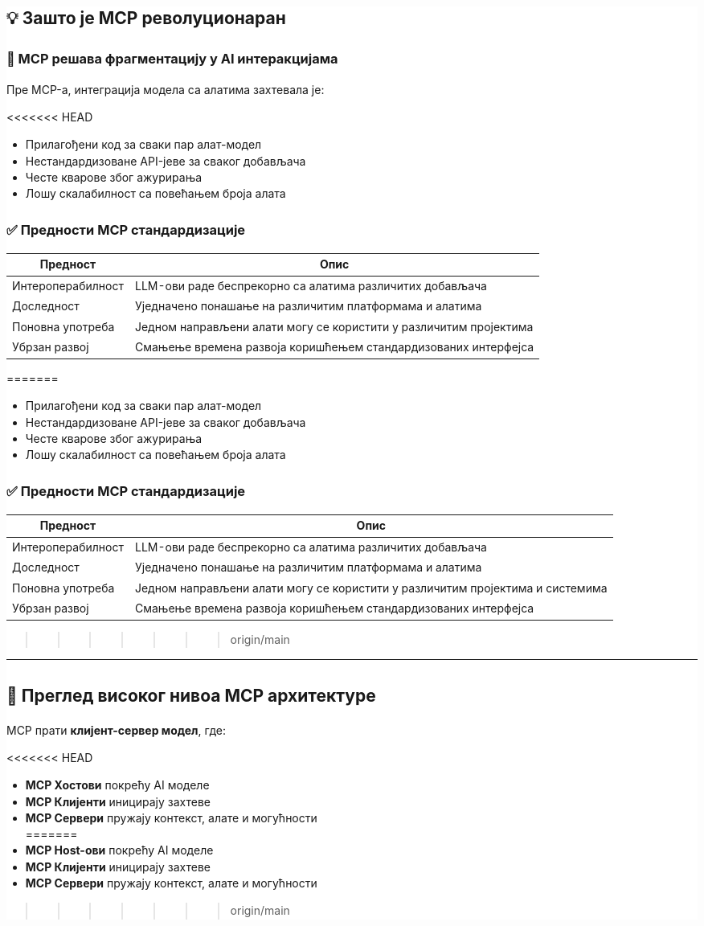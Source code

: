 ## **💡 Зашто је MCP револуционаран**

### **🔗 MCP решава фрагментацију у AI интеракцијама**

Пре MCP-а, интеграција модела са алатима захтевала је:

<<<<<<< HEAD
- Прилагођени код за сваки пар алат-модел  
- Нестандардизоване API-јеве за сваког добављача  
- Честе кварове због ажурирања  
- Лошу скалабилност са повећањем броја алата  

### **✅ Предности MCP стандардизације**

| **Предност**              | **Опис**                                                                |
|---------------------------|-------------------------------------------------------------------------|
| Интероперабилност         | LLM-ови раде беспрекорно са алатима различитих добављача               |
| Доследност                | Уједначено понашање на различитим платформама и алатима                |
| Поновна употреба          | Једном направљени алати могу се користити у различитим пројектима      |
| Убрзан развој             | Смањење времена развоја коришћењем стандардизованих интерфејса         |
=======
- Прилагођени код за сваки пар алат-модел
- Нестандардизоване API-јеве за сваког добављача
- Честе кварове због ажурирања
- Лошу скалабилност са повећањем броја алата

### **✅ Предности MCP стандардизације**

| **Предност**              | **Опис**                                                                        |
|---------------------------|---------------------------------------------------------------------------------|
| Интероперабилност         | LLM-ови раде беспрекорно са алатима различитих добављача                        |
| Доследност               | Уједначено понашање на различитим платформама и алатима                         |
| Поновна употреба          | Једном направљени алати могу се користити у различитим пројектима и системима   |
| Убрзан развој            | Смањење времена развоја коришћењем стандардизованих интерфејса                  |
>>>>>>> origin/main

---

## **🧱 Преглед високог нивоа MCP архитектуре**

MCP прати **клијент-сервер модел**, где:

<<<<<<< HEAD
- **MCP Хостови** покрећу AI моделе  
- **MCP Клијенти** иницирају захтеве  
- **MCP Сервери** пружају контекст, алате и могућности  
=======
- **MCP Host-ови** покрећу AI моделе
- **MCP Клијенти** иницирају захтеве
- **MCP Сервери** пружају контекст, алате и могућности
>>>>>>> origin/main
